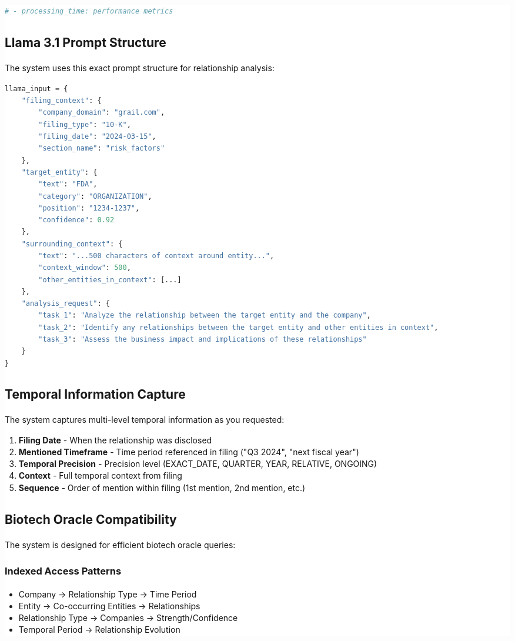 ```python
# - processing_time: performance metrics
```

## Llama 3.1 Prompt Structure

The system uses this exact prompt structure for relationship analysis:

```python
llama_input = {
    "filing_context": {
        "company_domain": "grail.com",
        "filing_type": "10-K", 
        "filing_date": "2024-03-15",
        "section_name": "risk_factors"
    },
    "target_entity": {
        "text": "FDA",
        "category": "ORGANIZATION",
        "position": "1234-1237",
        "confidence": 0.92
    },
    "surrounding_context": {
        "text": "...500 characters of context around entity...",
        "context_window": 500,
        "other_entities_in_context": [...]
    },
    "analysis_request": {
        "task_1": "Analyze the relationship between the target entity and the company",
        "task_2": "Identify any relationships between the target entity and other entities in context", 
        "task_3": "Assess the business impact and implications of these relationships"
    }
}
```

## Temporal Information Capture

The system captures multi-level temporal information as you requested:

1. **Filing Date** - When the relationship was disclosed
2. **Mentioned Timeframe** - Time period referenced in filing ("Q3 2024", "next fiscal year")  
3. **Temporal Precision** - Precision level (EXACT_DATE, QUARTER, YEAR, RELATIVE, ONGOING)
4. **Context** - Full temporal context from filing
5. **Sequence** - Order of mention within filing (1st mention, 2nd mention, etc.)

## Biotech Oracle Compatibility

The system is designed for efficient biotech oracle queries:

### Indexed Access Patterns
- Company → Relationship Type → Time Period
- Entity → Co-occurring Entities → Relationships  
- Relationship Type → Companies → Strength/Confidence
- Temporal Period → Relationship Evolution

